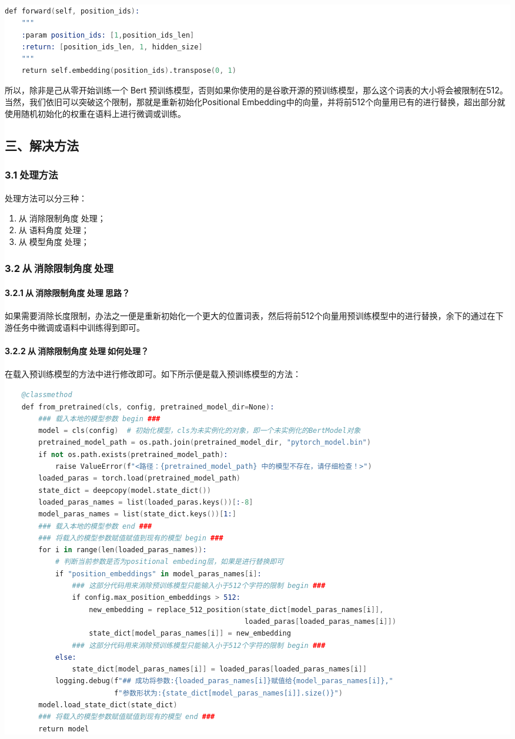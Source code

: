 ```s
def forward(self, position_ids):
    """
    :param position_ids: [1,position_ids_len]
    :return: [position_ids_len, 1, hidden_size]
    """
    return self.embedding(position_ids).transpose(0, 1)
```

所以，除非是己从零开始训练一个 Bert 预训练模型，否则如果你使用的是谷歌开源的预训练模型，那么这个词表的大小将会被限制在512。 当然，我们依旧可以突破这个限制，那就是重新初始化Positional Embedding中的向量，并将前512个向量用已有的进行替换，超出部分就使用随机初始化的权重在语料上进行微调或训练。

## 三、解决方法

### 3.1 处理方法

处理方法可以分三种：

1. 从 消除限制角度 处理；
2. 从 语料角度 处理；
3. 从 模型角度 处理；

### 3.2 从 消除限制角度 处理

#### 3.2.1 从 消除限制角度 处理 思路？

如果需要消除长度限制，办法之一便是重新初始化一个更大的位置词表，然后将前512个向量用预训练模型中的进行替换，余下的通过在下游任务中微调或语料中训练得到即可。

#### 3.2.2 从 消除限制角度 处理 如何处理？

在载入预训练模型的方法中进行修改即可。如下所示便是载入预训练模型的方法：

```s
    @classmethod
    def from_pretrained(cls, config, pretrained_model_dir=None):
        ### 载入本地的模型参数 begin ###
        model = cls(config)  # 初始化模型，cls为未实例化的对象，即一个未实例化的BertModel对象
        pretrained_model_path = os.path.join(pretrained_model_dir, "pytorch_model.bin")
        if not os.path.exists(pretrained_model_path):
            raise ValueError(f"<路径：{pretrained_model_path} 中的模型不存在，请仔细检查！>")
        loaded_paras = torch.load(pretrained_model_path)
        state_dict = deepcopy(model.state_dict())
        loaded_paras_names = list(loaded_paras.keys())[:-8]
        model_paras_names = list(state_dict.keys())[1:]
        ### 载入本地的模型参数 end ###
        ### 将载入的模型参数赋值赋值到现有的模型 begin ###
        for i in range(len(loaded_paras_names)):
            # 判断当前参数是否为positional embeding层，如果是进行替换即可
            if "position_embeddings" in model_paras_names[i]:
                ### 这部分代码用来消除预训练模型只能输入小于512个字符的限制 begin ###
                if config.max_position_embeddings > 512:
                    new_embedding = replace_512_position(state_dict[model_paras_names[i]],
                                                         loaded_paras[loaded_paras_names[i]])
                    state_dict[model_paras_names[i]] = new_embedding
                ### 这部分代码用来消除预训练模型只能输入小于512个字符的限制 begin ###
            else:
                state_dict[model_paras_names[i]] = loaded_paras[loaded_paras_names[i]]
            logging.debug(f"## 成功将参数:{loaded_paras_names[i]}赋值给{model_paras_names[i]},"
                          f"参数形状为:{state_dict[model_paras_names[i]].size()}")       
        model.load_state_dict(state_dict)
        ### 将载入的模型参数赋值赋值到现有的模型 end ###
        return model
```
